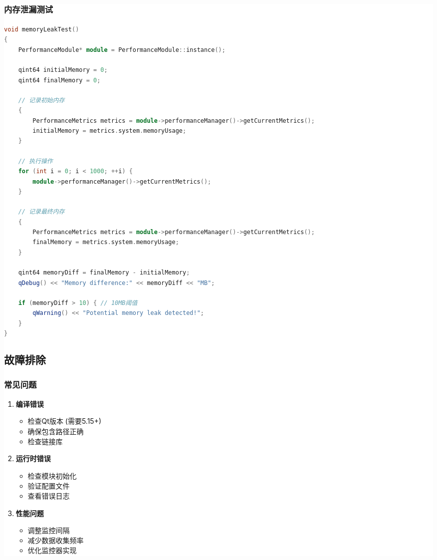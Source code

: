 ### 内存泄漏测试
```cpp
void memoryLeakTest()
{
    PerformanceModule* module = PerformanceModule::instance();
    
    qint64 initialMemory = 0;
    qint64 finalMemory = 0;
    
    // 记录初始内存
    {
        PerformanceMetrics metrics = module->performanceManager()->getCurrentMetrics();
        initialMemory = metrics.system.memoryUsage;
    }
    
    // 执行操作
    for (int i = 0; i < 1000; ++i) {
        module->performanceManager()->getCurrentMetrics();
    }
    
    // 记录最终内存
    {
        PerformanceMetrics metrics = module->performanceManager()->getCurrentMetrics();
        finalMemory = metrics.system.memoryUsage;
    }
    
    qint64 memoryDiff = finalMemory - initialMemory;
    qDebug() << "Memory difference:" << memoryDiff << "MB";
    
    if (memoryDiff > 10) { // 10MB阈值
        qWarning() << "Potential memory leak detected!";
    }
}
```

## 故障排除

### 常见问题

1. **编译错误**
   - 检查Qt版本 (需要5.15+)
   - 确保包含路径正确
   - 检查链接库

2. **运行时错误**
   - 检查模块初始化
   - 验证配置文件
   - 查看错误日志

3. **性能问题**
   - 调整监控间隔
   - 减少数据收集频率
   - 优化监控器实现
